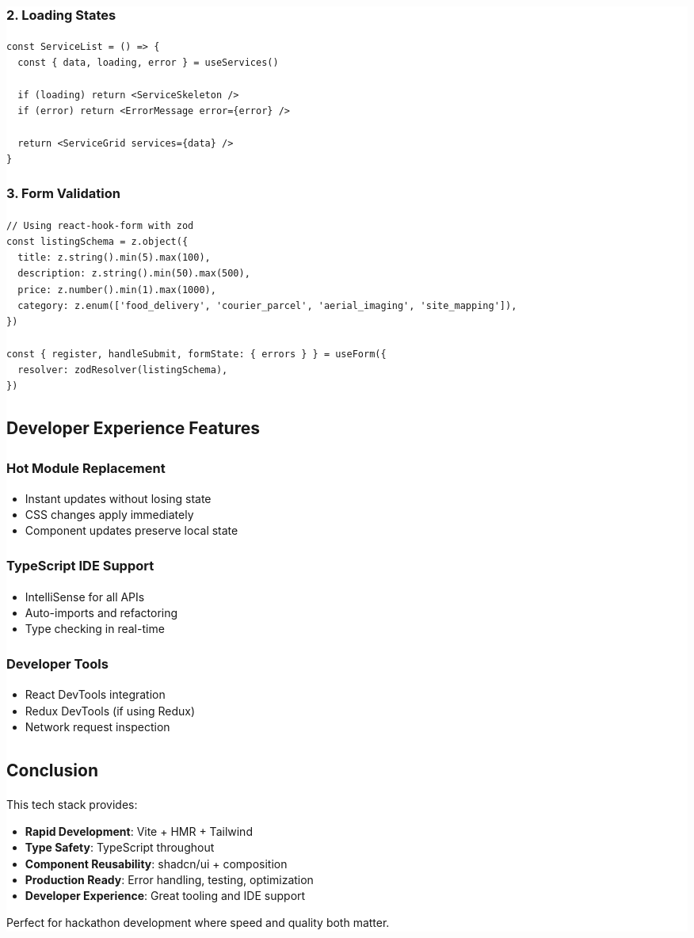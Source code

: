 ```tsx
```

### 2. Loading States
```tsx
const ServiceList = () => {
  const { data, loading, error } = useServices()

  if (loading) return <ServiceSkeleton />
  if (error) return <ErrorMessage error={error} />

  return <ServiceGrid services={data} />
}
```

### 3. Form Validation
```tsx
// Using react-hook-form with zod
const listingSchema = z.object({
  title: z.string().min(5).max(100),
  description: z.string().min(50).max(500),
  price: z.number().min(1).max(1000),
  category: z.enum(['food_delivery', 'courier_parcel', 'aerial_imaging', 'site_mapping']),
})

const { register, handleSubmit, formState: { errors } } = useForm({
  resolver: zodResolver(listingSchema),
})
```

## Developer Experience Features

### Hot Module Replacement
- Instant updates without losing state
- CSS changes apply immediately
- Component updates preserve local state

### TypeScript IDE Support
- IntelliSense for all APIs
- Auto-imports and refactoring
- Type checking in real-time

### Developer Tools
- React DevTools integration
- Redux DevTools (if using Redux)
- Network request inspection

## Conclusion

This tech stack provides:
- **Rapid Development**: Vite + HMR + Tailwind
- **Type Safety**: TypeScript throughout
- **Component Reusability**: shadcn/ui + composition
- **Production Ready**: Error handling, testing, optimization
- **Developer Experience**: Great tooling and IDE support

Perfect for hackathon development where speed and quality both matter.